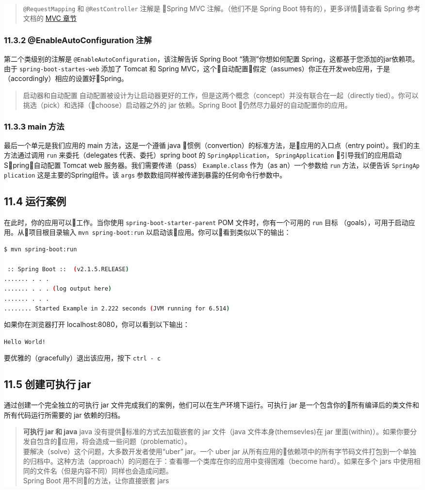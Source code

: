 > `@RequestMapping` 和 `@RestController` 注解是 Spring MVC 注解。（他们不是 Spring Boot 特有的），更多详情请查看 Spring 参考文档的 [MVC 章节](https://docs.spring.io/spring/docs/5.1.7.RELEASE/spring-framework-reference/web.html#mvc)

### 11.3.2 @EnableAutoConfiguration 注解
第二个类级别的注解是 `@EnableAutoConfiguration`，该注解告诉 Spring Boot “猜测”你想如何配置 Spring，这都基于您添加的jar依赖项。由于 `spring-boot-startes-web` 添加了 Tomcat 和 Spring MVC，这个自动配置假定（assumes）你正在开发web应用，于是（accordingly）相应的设置好Spring。

> 启动器和自动配置
> 自动配置被设计为让启动器更好的工作，但是这两个概念（concept）并没有联合在一起（directly tied）。你可以挑选（pick）和选择（choose）启动器之外的 jar 依赖。Spring Boot 仍然尽力最好的自动配置你的应用。

### 11.3.3 main 方法
最后一个单元是我们应用的 main 方法，这是一个遵循 java 惯例（convertion）的标准方法，是应用的入口点（entry point）。我们的主方法通过调用 `run` 来委托（delegates 代表、委托）spring boot 的 `SpringApplication`， `SpringApplication` 引导我们的应用启动 Spring，自动配置 Tomcat web 服务器。我们需要传递（pass） `Example.class` 作为（as an）一个参数给 `run` 方法，以便告诉 `SpringApplication` 这是主要的Spring组件。该 `args` 参数数组同样被传递到暴露的任何命令行参数中。

## 11.4 运行案例
在此时，你的应用可以工作。当你使用 `spring-boot-starter-parent` POM 文件时，你有一个可用的 `run` 目标 （goals），可用于启动应用。从项目根目录输入 `mvn spring-boot:run` 以启动该应用。你可以看到类似以下的输出：

```sh
$ mvn spring-boot:run

 :: Spring Boot ::  (v2.1.5.RELEASE)
....... . . .
....... . . . (log output here)
....... . . .
........ Started Example in 2.222 seconds (JVM running for 6.514)
```

如果你在浏览器打开 localhost:8080，你可以看到以下输出：

```
Hello World!
```

要优雅的（gracefully）退出该应用，按下 `ctrl - c`

## 11.5 创建可执行 jar
通过创建一个完全独立的可执行 jar 文件完成我们的案例，他们可以在生产环境下运行。可执行 jar 是一个包含你的所有编译后的类文件和所有代码运行所需要的 jar 依赖的归档。

> **可执行 jar 和 java**
java 没有提供标准的方式去加载嵌套的 jar 文件（java 文件本身(themsevles)在 jar 里面(within)）。如果你要分发自包含的应用，将会造成一些问题（problematic）。
\
要解决（solve）这个问题，大多数开发者使用“uber” jar。一个 uber jar 从所有应用的依赖项中的所有字节码文件打包到一个单独的归档中。这种方法（approach）的问题在于：查看哪一个类库在你的应用中变得困难（become hard）。如果在多个 jars 中使用相同的文件名（但是内容不同）同样也会造成问题。
\
Spring Boot 用不同的方法，让你直接嵌套 jars
